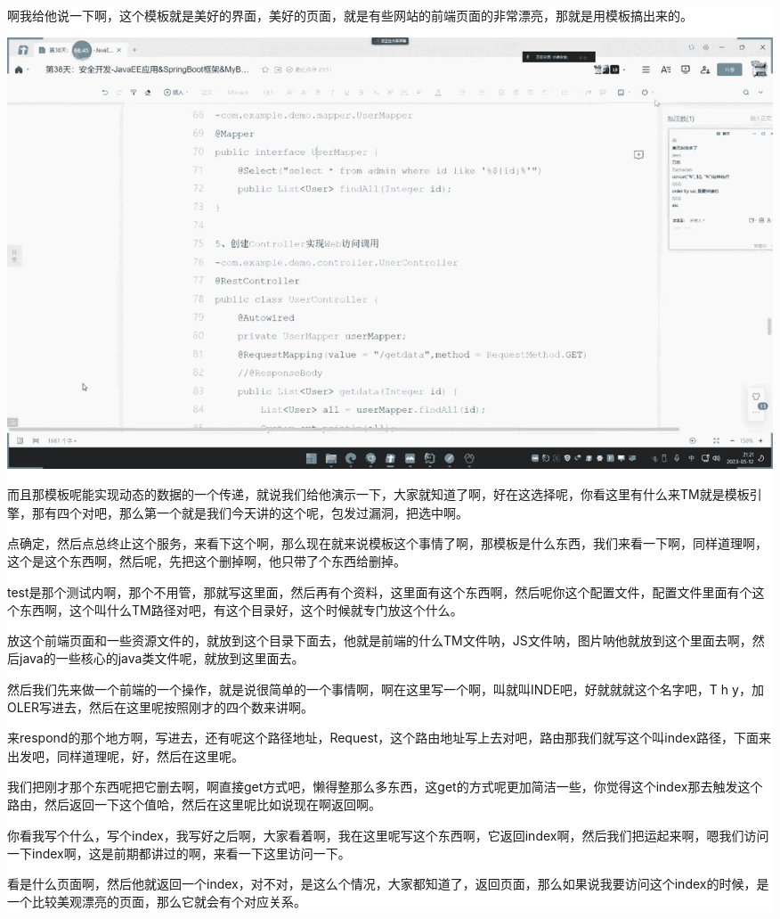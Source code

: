啊我给他说一下啊，这个模板就是美好的界面，美好的页面，就是有些网站的前端页面的非常漂亮，那就是用模板搞出来的。



![](img/8ee6635d5b991869a10fd77d40be2da5_184.png)

而且那模板呢能实现动态的数据的一个传递，就说我们给他演示一下，大家就知道了啊，好在这选择呢，你看这里有什么来TM就是模板引擎，那有四个对吧，那么第一个就是我们今天讲的这个呢，包发过漏洞，把选中啊。

点确定，然后点总终止这个服务，来看下这个啊，那么现在就来说模板这个事情了啊，那模板是什么东西，我们来看一下啊，同样道理啊，这个是这个东西啊，然后呢，先把这个删掉啊，他只带了个东西给删掉。

test是那个测试内啊，那个不用管，那就写这里面，然后再有个资料，这里面有这个东西啊，然后呢你这个配置文件，配置文件里面有个这个东西啊，这个叫什么TM路径对吧，有这个目录好，这个时候就专门放这个什么。

放这个前端页面和一些资源文件的，就放到这个目录下面去，他就是前端的什么TM文件呐，JS文件呐，图片呐他就放到这个里面去啊，然后java的一些核心的java类文件呢，就放到这里面去。

然后我们先来做一个前端的一个操作，就是说很简单的一个事情啊，啊在这里写一个啊，叫就叫INDE吧，好就就就这个名字吧，T h y，加OLER写进去，然后在这里呢按照刚才的四个数来讲啊。

来respond的那个地方啊，写进去，还有呢这个路径地址，Request，这个路由地址写上去对吧，路由那我们就写这个叫index路径，下面来出发吧，同样道理呢，好，然后在这里呢。

我们把刚才那个东西呢把它删去啊，啊直接get方式吧，懒得整那么多东西，这get的方式呢更加简洁一些，你觉得这个index那去触发这个路由，然后返回一下这个值哈，然后在这里呢比如说现在啊返回啊。

你看我写个什么，写个index，我写好之后啊，大家看着啊，我在这里呢写这个东西啊，它返回index啊，然后我们把运起来啊，嗯我们访问一下index啊，这是前期都讲过的啊，来看一下这里访问一下。

看是什么页面啊，然后他就返回一个index，对不对，是这么个情况，大家都知道了，返回页面，那么如果说我要访问这个index的时候，是一个比较美观漂亮的页面，那么它就会有个对应关系。


